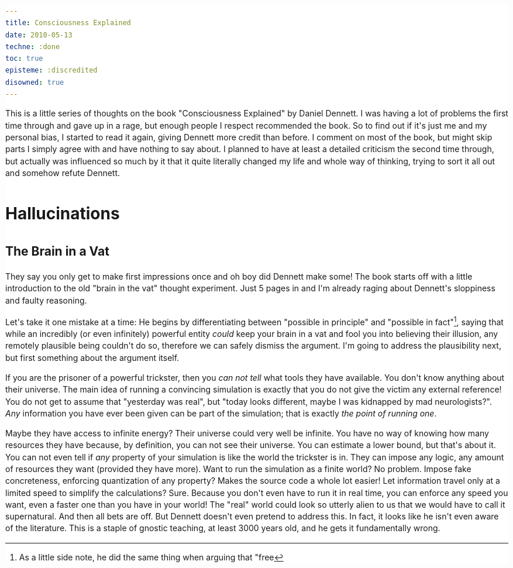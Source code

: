 ```yaml
---
title: Consciousness Explained
date: 2010-05-13
techne: :done
toc: true
episteme: :discredited
disowned: true
---
```


This is a little series of thoughts on the book "Consciousness Explained" by
Daniel Dennett. I was having a lot of problems the first time through and gave
up in a rage, but enough people I respect recommended the book. So to find out
if it's just me and my personal bias, I started to read it again, giving Dennett
more credit than before. I comment on most of the book, but might skip parts I
simply agree with and have nothing to say about. I planned to have at least a
detailed criticism the second time through, but actually was influenced so much
by it that it quite literally changed my life and whole way of thinking, trying
to sort it all out and somehow refute Dennett.

Hallucinations
==============

The Brain in a Vat
------------------

They say you only get to make first impressions once and oh boy did Dennett make
some! The book starts off with a little introduction to the old "brain in the
vat" thought experiment. Just 5 pages in and I'm already raging about Dennett's
sloppiness and faulty reasoning.

Let's take it one mistake at a time: He begins by differentiating between
"possible in principle" and "possible in fact"[^det], saying that while an
incredibly (or even infinitely) powerful entity *could* keep your brain in a vat
and fool you into believing their illusion, any remotely plausible being
couldn't do so, therefore we can safely dismiss the argument. I'm going to
address the plausibility next, but first something about the argument itself.

If you are the prisoner of a powerful trickster, then you *can not tell* what
tools they have available. You don't know anything about their universe. The
main idea of running a convincing simulation is exactly that you do not give the
victim any external reference! You do not get to assume that "yesterday was
real", but "today looks different, maybe I was kidnapped by mad neurologists?".
*Any* information you have ever been given can be part of the simulation; that
is exactly *the point of running one*.

Maybe they have access to infinite energy? Their universe could very well be
infinite. You have no way of knowing how many resources they have because, by
definition, you can not see their universe. You can estimate a lower bound, but
that's about it. You can not even tell if *any* property of your simulation is
like the world the trickster is in. They can impose any logic, any amount of
resources they want (provided they have more). Want to run the simulation as a
finite world? No problem. Impose fake concreteness, enforcing quantization of
any property? Makes the source code a whole lot easier! Let information travel
only at a limited speed to simplify the calculations? Sure. Because you don't
even have to run it in real time, you can enforce any speed you want, even a
faster one than you have in your world! The "real" world could look so utterly
alien to us that we would have to call it supernatural. And then all bets are
off. But Dennett doesn't even pretend to address this. In fact, it looks like he
isn't even aware of the literature.  This is a staple of gnostic teaching, at
least 3000 years old, and he gets it fundamentally wrong. 


[^functionalism]: This chapter makes it look like I have lost all hope in
[^dmt]: This is quite close to what many Ayahuasca groups do. Everyone is
[^meaning]: But then, really, it shouldn't have surprised me. This mainstream
[^ego]: This is often called "ego death" in hallucinogen culture, but also being
[^md]: Dennett has written another good explanation of the multiple drafts model
[^unity]: Later on, Dennett writes, "To begin with, there is our personal,
[^det]: As a little side note, he did the same thing when arguing that "free
[^zombie]: I'd have to say that I don't know how I stand on the p-zombie issue.
[^rama]: [Vilayanur S. Ramachandran][]. Very awesome.
[^atran]: Unfortunately, I haven't been able to actually read anything by Scott
[^vis]: You can even hack your brain here and change what part of it handles